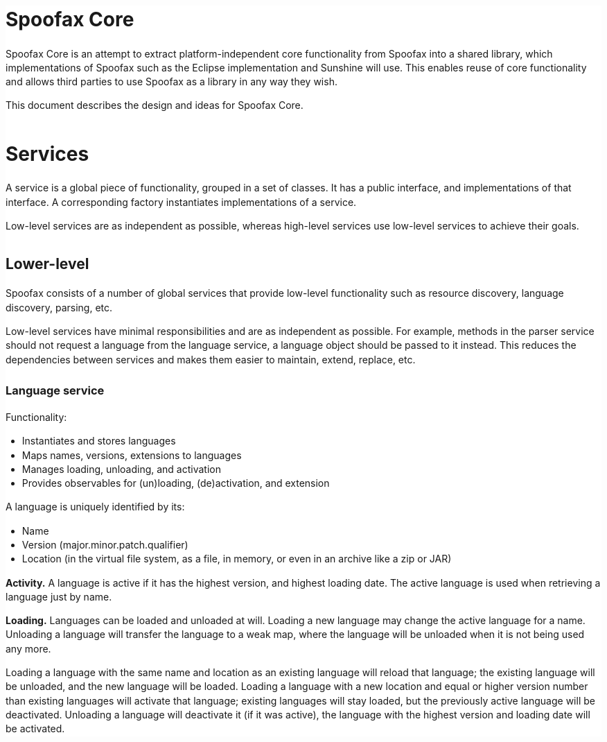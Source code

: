 # Spoofax Core

Spoofax Core is an attempt to extract platform-independent core functionality from Spoofax into a shared library, which implementations of Spoofax such as the Eclipse implementation and Sunshine will use. This enables reuse of core functionality and allows third parties to use Spoofax as a library in any way they wish.

This document describes the design and ideas for Spoofax Core.

# Services

A service is a global piece of functionality, grouped in a set of classes. It has a public interface, and implementations of that interface. A corresponding factory instantiates implementations of a service.

Low-level services are as independent as possible, whereas high-level services use low-level services to achieve their goals.

## Lower-level

Spoofax consists of a number of global services that provide low-level functionality such as resource discovery, language discovery, parsing, etc. 

Low-level services have minimal responsibilities and are as independent as possible. For example, methods in the parser service should not request a language from the language service, a language object should be passed to it instead. This reduces the dependencies between services and makes them easier to maintain, extend, replace, etc.

### Language service

Functionality:

* Instantiates and stores languages
* Maps names, versions, extensions to languages
* Manages loading, unloading, and activation
* Provides observables for (un)loading, (de)activation, and extension

A language is uniquely identified by its:

* Name
* Version (major.minor.patch.qualifier)
* Location (in the virtual file system, as a file, in memory, or even in an archive like a zip or JAR)

__Activity.__ A language is active if it has the highest version, and highest loading date. The active language is used when retrieving a language just by name.

__Loading.__ Languages can be loaded and unloaded at will. Loading a new language may change the active language for a name. Unloading a language will transfer the language to a weak map, where the language will be unloaded when it is not being used any more.

Loading a language with the same name and location as an existing language will reload that language; the existing language will be unloaded, and the new language will be loaded.
Loading a language with a new location and equal or higher version number than existing languages will activate that language; existing languages will stay loaded, but the previously active language will be deactivated.
Unloading a language will deactivate it (if it was active), the language with the highest version and loading date will be activated.
